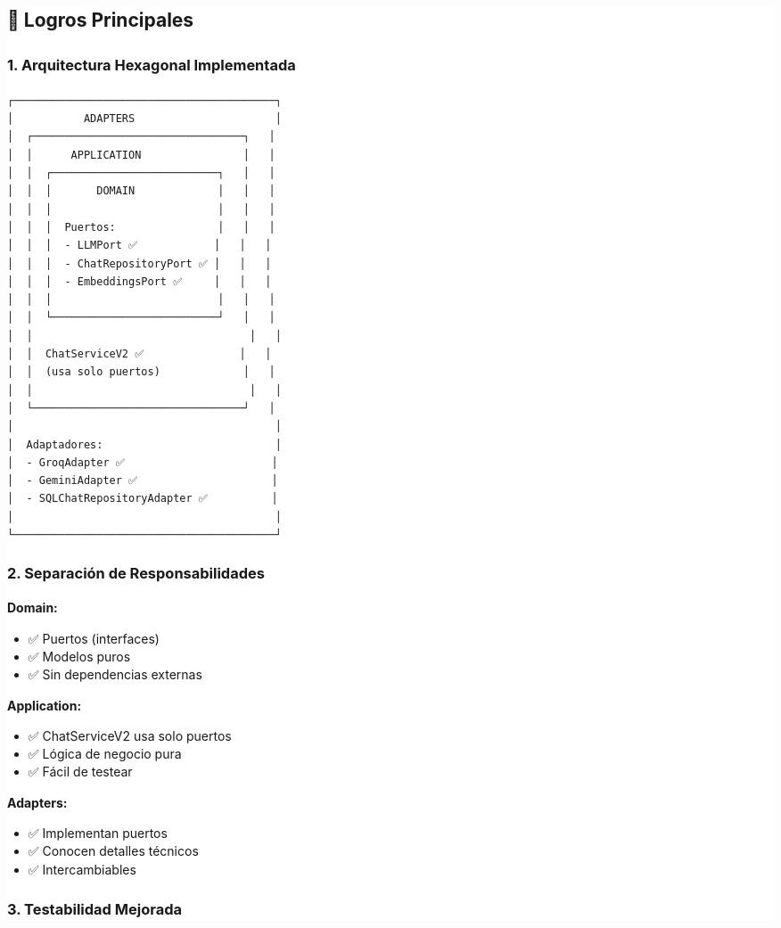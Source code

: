 
## 🎯 Logros Principales

### **1. Arquitectura Hexagonal Implementada**

```
┌─────────────────────────────────────────┐
│           ADAPTERS                      │
│  ┌─────────────────────────────────┐   │
│  │      APPLICATION                │   │
│  │  ┌──────────────────────────┐   │   │
│  │  │       DOMAIN             │   │   │
│  │  │                          │   │   │
│  │  │  Puertos:                │   │   │
│  │  │  - LLMPort ✅            │   │   │
│  │  │  - ChatRepositoryPort ✅ │   │   │
│  │  │  - EmbeddingsPort ✅     │   │   │
│  │  │                          │   │   │
│  │  └──────────────────────────┘   │   │
│  │                                  │   │
│  │  ChatServiceV2 ✅               │   │
│  │  (usa solo puertos)             │   │
│  │                                  │   │
│  └─────────────────────────────────┘   │
│                                         │
│  Adaptadores:                           │
│  - GroqAdapter ✅                       │
│  - GeminiAdapter ✅                     │
│  - SQLChatRepositoryAdapter ✅          │
│                                         │
└─────────────────────────────────────────┘
```

### **2. Separación de Responsabilidades**

**Domain:**
- ✅ Puertos (interfaces)
- ✅ Modelos puros
- ✅ Sin dependencias externas

**Application:**
- ✅ ChatServiceV2 usa solo puertos
- ✅ Lógica de negocio pura
- ✅ Fácil de testear

**Adapters:**
- ✅ Implementan puertos
- ✅ Conocen detalles técnicos
- ✅ Intercambiables

### **3. Testabilidad Mejorada**
